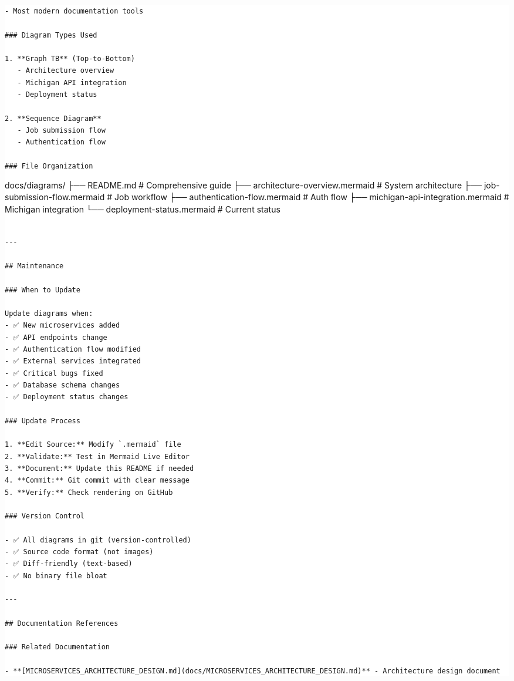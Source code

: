 ```
- Most modern documentation tools

### Diagram Types Used

1. **Graph TB** (Top-to-Bottom)
   - Architecture overview
   - Michigan API integration
   - Deployment status

2. **Sequence Diagram**
   - Job submission flow
   - Authentication flow

### File Organization

```
docs/diagrams/
├── README.md                           # Comprehensive guide
├── architecture-overview.mermaid       # System architecture
├── job-submission-flow.mermaid         # Job workflow
├── authentication-flow.mermaid         # Auth flow
├── michigan-api-integration.mermaid    # Michigan integration
└── deployment-status.mermaid           # Current status
```

---

## Maintenance

### When to Update

Update diagrams when:
- ✅ New microservices added
- ✅ API endpoints change
- ✅ Authentication flow modified
- ✅ External services integrated
- ✅ Critical bugs fixed
- ✅ Database schema changes
- ✅ Deployment status changes

### Update Process

1. **Edit Source:** Modify `.mermaid` file
2. **Validate:** Test in Mermaid Live Editor
3. **Document:** Update this README if needed
4. **Commit:** Git commit with clear message
5. **Verify:** Check rendering on GitHub

### Version Control

- ✅ All diagrams in git (version-controlled)
- ✅ Source code format (not images)
- ✅ Diff-friendly (text-based)
- ✅ No binary file bloat

---

## Documentation References

### Related Documentation

- **[MICROSERVICES_ARCHITECTURE_DESIGN.md](docs/MICROSERVICES_ARCHITECTURE_DESIGN.md)** - Architecture design document
```